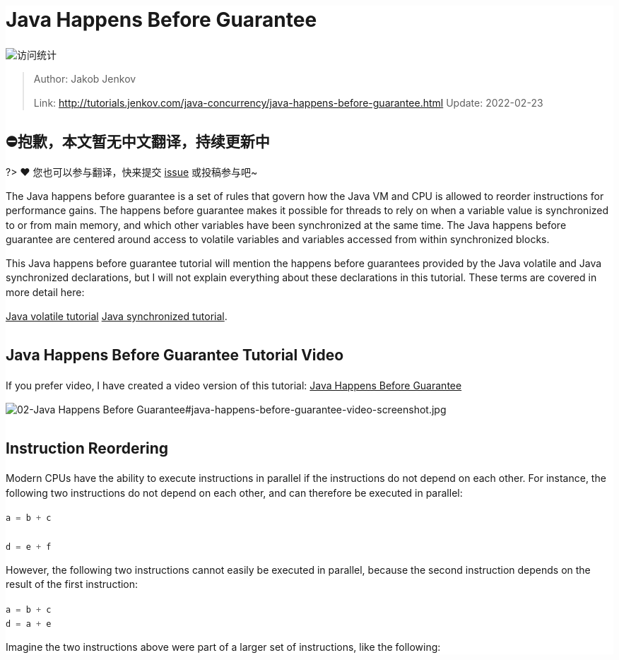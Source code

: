 # Java Happens Before Guarantee

![访问统计](https://visitor-badge.glitch.me/badge?page_id=senlypan.concurrent.02-java-happens-before-guarantee&left_color=blue&right_color=red)

> Author: Jakob Jenkov
>
> Link: http://tutorials.jenkov.com/java-concurrency/java-happens-before-guarantee.html  Update: 2022-02-23

## ⛔抱歉，本文暂无中文翻译，持续更新中
?> ❤️ 您也可以参与翻译，快来提交 [issue](https://github.com/senlypan/concurrent-programming-docs/issues) 或投稿参与吧~

The Java happens before guarantee is a set of rules that govern how the Java VM and CPU is allowed to reorder instructions for performance gains. The happens before guarantee makes it possible for threads to rely on when a variable value is synchronized to or from main memory, and which other variables have been synchronized at the same time. The Java happens before guarantee are centered around access to volatile variables and variables accessed from within synchronized blocks.

This Java happens before guarantee tutorial will mention the happens before guarantees provided by the Java volatile and Java synchronized declarations, but I will not explain everything about these declarations in this tutorial. These terms are covered in more detail here:

[Java volatile tutorial](http://tutorials.jenkov.com/java-concurrency/volatile.html)
[Java synchronized tutorial](http://tutorials.jenkov.com/java-concurrency/synchronized.html).

## Java Happens Before Guarantee Tutorial Video

If you prefer video, I have created a video version of this tutorial:
[Java Happens Before Guarantee](https://www.youtube.com/watch?v=oY14UyP61F8)

![02-Java Happens Before Guarantee#java-happens-before-guarantee-video-screenshot.jpg](http://tutorials.jenkov.com/images/java-concurrency/java-happens-before-guarantee-video-screenshot.jpg)

## Instruction Reordering

Modern CPUs have the ability to execute instructions in parallel if the instructions do not depend on each other. For instance, the following two instructions do not depend on each other, and can therefore be executed in parallel:

```java
a = b + c

d = e + f
```

However, the following two instructions cannot easily be executed in parallel, because the second instruction depends on the result of the first instruction:

```java
a = b + c
d = a + e
```

Imagine the two instructions above were part of a larger set of instructions, like the following:
